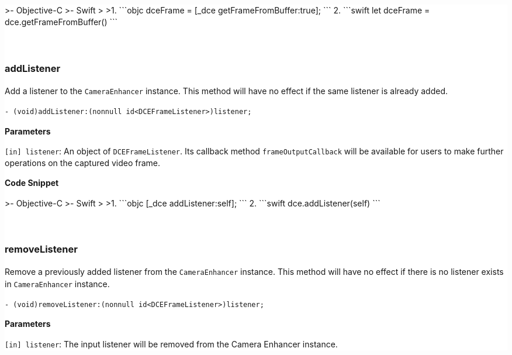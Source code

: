 <div class="sample-code-prefix"></div>
>- Objective-C
>- Swift
>
>1. 
```objc
dceFrame = [_dce getFrameFromBuffer:true];
```
2. 
```swift
let dceFrame = dce.getFrameFromBuffer()
```

&nbsp;

### addListener

Add a listener to the `CameraEnhancer` instance. This method will have no effect if the same listener is already added.

```objc
- (void)addListener:(nonnull id<DCEFrameListener>)listener;
```

**Parameters**

`[in] listener`: An object of `DCEFrameListener`. Its callback method `frameOutputCallback` will be available for users to make further operations on the captured video frame.

**Code Snippet**

<div class="sample-code-prefix"></div>
>- Objective-C
>- Swift
>
>1. 
```objc
[_dce addListener:self];
```
2. 
```swift
dce.addListener(self)
```

&nbsp;

### removeListener

Remove a previously added listener from the `CameraEnhancer` instance. This method will have no effect if there is no listener exists in `CameraEnhancer` instance.

```objc
- (void)removeListener:(nonnull id<DCEFrameListener>)listener;
```

**Parameters**

`[in] listener`: The input listener will be removed from the Camera Enhancer instance.
